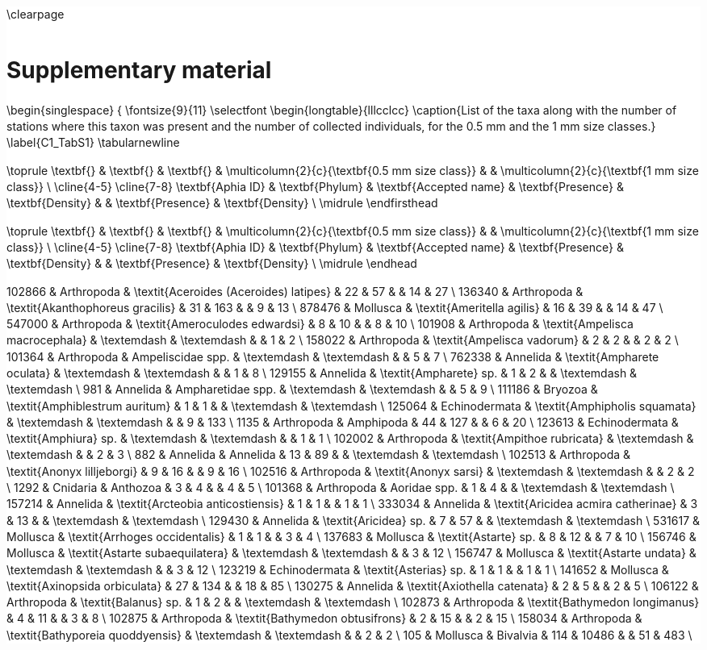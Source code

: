 \clearpage


# Supplementary material

\begin{singlespace} {
\fontsize{9}{11}
\selectfont
\begin{longtable}{lllcclcc}
\caption{List of the taxa along with the number of stations where this taxon was present and the number of collected individuals, for the 0.5 mm and the 1 mm size classes.}
\label{C1_TabS1}
\tabularnewline

\toprule
\textbf{} & \textbf{} & \textbf{} & \multicolumn{2}{c}{\textbf{0.5 mm size class}} &  & \multicolumn{2}{c}{\textbf{1 mm size class}} \\ \cline{4-5} \cline{7-8}
\textbf{Aphia ID} & \textbf{Phylum} & \textbf{Accepted name} & \textbf{Presence} & \textbf{Density} &  & \textbf{Presence} & \textbf{Density} \\
\midrule
\endfirsthead

\toprule
\textbf{} & \textbf{} & \textbf{} & \multicolumn{2}{c}{\textbf{0.5 mm size class}} &  & \multicolumn{2}{c}{\textbf{1 mm size class}} \\ \cline{4-5} \cline{7-8}
\textbf{Aphia ID} & \textbf{Phylum} & \textbf{Accepted name} & \textbf{Presence} & \textbf{Density} &  & \textbf{Presence} & \textbf{Density} \\
\midrule
\endhead

102866 & Arthropoda & \textit{Aceroides (Aceroides) latipes} & 22 & 57 &  & 14 & 27 \\
136340 & Arthropoda & \textit{Akanthophoreus gracilis} & 31 & 163 &  & 9 & 13 \\
878476 & Mollusca & \textit{Ameritella agilis} & 16 & 39 &  & 14 & 47 \\
547000 & Arthropoda & \textit{Ameroculodes edwardsi} & 8 & 10 &  & 8 & 10 \\
101908 & Arthropoda & \textit{Ampelisca macrocephala} & \textemdash & \textemdash &  & 1 & 2 \\
158022 & Arthropoda & \textit{Ampelisca vadorum} & 2 & 2 &  & 2 & 2 \\
101364 & Arthropoda & Ampeliscidae spp. & \textemdash & \textemdash &  & 5 & 7 \\
762338 & Annelida & \textit{Ampharete oculata} & \textemdash & \textemdash &  & 1 & 8 \\
129155 & Annelida & \textit{Ampharete} sp. & 1 & 2 &  & \textemdash & \textemdash \\
981 & Annelida & Ampharetidae spp. & \textemdash & \textemdash &  & 5 & 9 \\
111186 & Bryozoa & \textit{Amphiblestrum auritum} & 1 & 1 &  & \textemdash & \textemdash \\
125064 & Echinodermata & \textit{Amphipholis squamata} & \textemdash & \textemdash &  & 9 & 133 \\
1135 & Arthropoda & Amphipoda & 44 & 127 &  & 6 & 20 \\
123613 & Echinodermata & \textit{Amphiura} sp. & \textemdash & \textemdash &  & 1 & 1 \\
102002 & Arthropoda & \textit{Ampithoe rubricata} & \textemdash & \textemdash &  & 2 & 3 \\
882 & Annelida & Annelida & 13 & 89 &  & \textemdash & \textemdash \\
102513 & Arthropoda & \textit{Anonyx lilljeborgi} & 9 & 16 &  & 9 & 16 \\
102516 & Arthropoda & \textit{Anonyx sarsi} & \textemdash & \textemdash &  & 2 & 2 \\
1292 & Cnidaria & Anthozoa & 3 & 4 &  & 4 & 5 \\
101368 & Arthropoda & Aoridae spp. & 1 & 4 &  & \textemdash & \textemdash \\
157214 & Annelida & \textit{Arcteobia anticostiensis} & 1 & 1 &  & 1 & 1 \\
333034 & Annelida & \textit{Aricidea acmira catherinae} & 3 & 13 &  & \textemdash & \textemdash \\
129430 & Annelida & \textit{Aricidea} sp. & 7 & 57 &  & \textemdash & \textemdash \\
531617 & Mollusca & \textit{Arrhoges occidentalis} & 1 & 1 &  & 3 & 4 \\
137683 & Mollusca & \textit{Astarte} sp. & 8 & 12 &  & 7 & 10 \\
156746 & Mollusca & \textit{Astarte subaequilatera} & \textemdash & \textemdash &  & 3 & 12 \\
156747 & Mollusca & \textit{Astarte undata} & \textemdash & \textemdash &  & 3 & 12 \\
123219 & Echinodermata & \textit{Asterias} sp. & 1 & 1 &  & 1 & 1 \\
141652 & Mollusca & \textit{Axinopsida orbiculata} & 27 & 134 &  & 18 & 85 \\
130275 & Annelida & \textit{Axiothella catenata} & 2 & 5 &  & 2 & 5 \\
106122 & Arthropoda & \textit{Balanus} sp. & 1 & 2 &  & \textemdash & \textemdash \\
102873 & Arthropoda & \textit{Bathymedon longimanus} & 4 & 11 &  & 3 & 8 \\
102875 & Arthropoda & \textit{Bathymedon obtusifrons} & 2 & 15 &  & 2 & 15 \\
158034 & Arthropoda & \textit{Bathyporeia quoddyensis} & \textemdash & \textemdash &  & 2 & 2 \\
105 & Mollusca & Bivalvia & 114 & 10486 &  & 51 & 483 \\